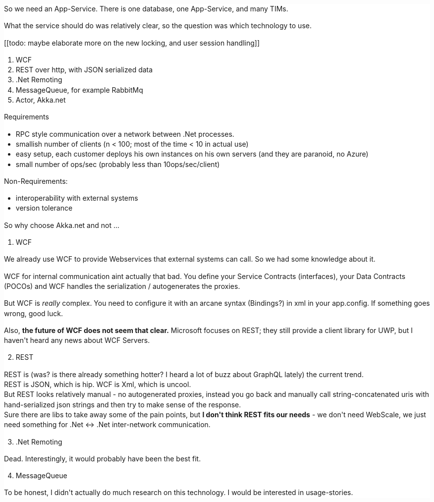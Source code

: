 So we need an App-Service. There is one database, one App-Service, and many TIMs.

What the service should do was relatively clear, so the question was which technology to use.

[[todo: maybe elaborate more on the new locking, and user session handling]]

1) WCF  
2) REST over http, with JSON serialized data  
3) .Net Remoting  
4) MessageQueue, for example RabbitMq  
5) Actor, Akka.net  


Requirements
 * RPC style communication over a network between .Net processes.
 * smallish number of clients (n < 100; most of the time < 10 in actual use)
 * easy setup, each customer deploys his own instances on his own servers (and they are paranoid, no Azure)
 * small number of ops/sec (probably less than 10ops/sec/client)
 
Non-Requirements:
 * interoperability with external systems
 * version tolerance


So why choose Akka.net and not ...

1) WCF

We already use WCF to provide Webservices that external systems can call. So we had some knowledge about it.

WCF for internal communication aint actually that bad. You define your Service Contracts (interfaces), your Data Contracts (POCOs) and WCF handles the serialization / autogenerates the proxies.

But WCF is _really_ complex. You need to configure it with an arcane syntax (Bindings?) in xml in your app.config. If something goes wrong, good luck.

Also, __the future of WCF does not seem that clear.__ Microsoft focuses on REST; they still provide a client library for UWP, but I haven't heard any news about WCF Servers.

2) REST

REST is (was? is there already something hotter? I heard a lot of buzz about GraphQL lately) the current trend.  
REST is JSON, which is hip. WCF is Xml, which is uncool.  
But REST looks relatively manual - no autogenerated proxies, instead you go back and manually call string-concatenated uris with hand-serialized json strings and then try to make sense of the response.  
Sure there are libs to take away some of the pain points, but __I don't think REST fits our needs__ - we don't need WebScale, we just need something for .Net <-> .Net inter-network communication.

3) .Net Remoting

Dead. Interestingly, it would probably have been the best fit.

4) MessageQueue

To be honest, I didn't actually do much research on this technology. I would be interested in usage-stories.
